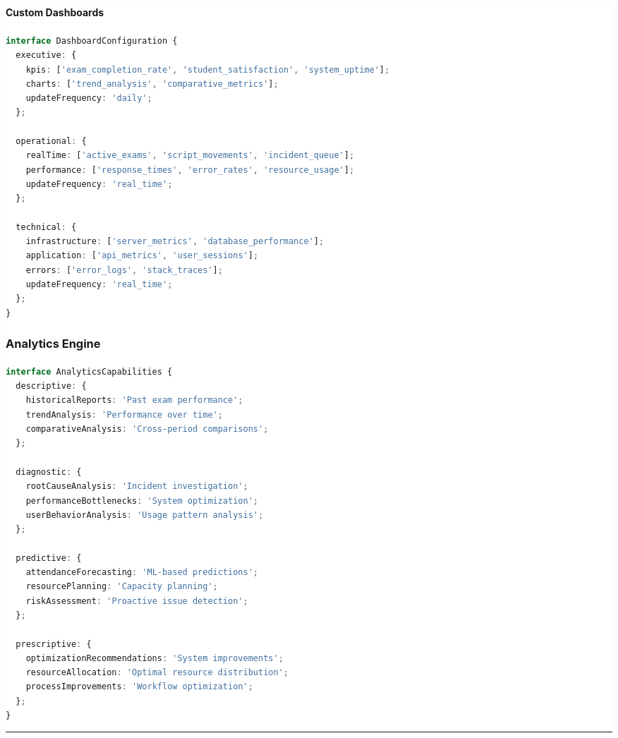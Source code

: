 #### Custom Dashboards
```typescript
interface DashboardConfiguration {
  executive: {
    kpis: ['exam_completion_rate', 'student_satisfaction', 'system_uptime'];
    charts: ['trend_analysis', 'comparative_metrics'];
    updateFrequency: 'daily';
  };
  
  operational: {
    realTime: ['active_exams', 'script_movements', 'incident_queue'];
    performance: ['response_times', 'error_rates', 'resource_usage'];
    updateFrequency: 'real_time';
  };
  
  technical: {
    infrastructure: ['server_metrics', 'database_performance'];
    application: ['api_metrics', 'user_sessions'];
    errors: ['error_logs', 'stack_traces'];
    updateFrequency: 'real_time';
  };
}
```

### Analytics Engine
```typescript
interface AnalyticsCapabilities {
  descriptive: {
    historicalReports: 'Past exam performance';
    trendAnalysis: 'Performance over time';
    comparativeAnalysis: 'Cross-period comparisons';
  };
  
  diagnostic: {
    rootCauseAnalysis: 'Incident investigation';
    performanceBottlenecks: 'System optimization';
    userBehaviorAnalysis: 'Usage pattern analysis';
  };
  
  predictive: {
    attendanceForecasting: 'ML-based predictions';
    resourcePlanning: 'Capacity planning';
    riskAssessment: 'Proactive issue detection';
  };
  
  prescriptive: {
    optimizationRecommendations: 'System improvements';
    resourceAllocation: 'Optimal resource distribution';
    processImprovements: 'Workflow optimization';
  };
}
```

---
